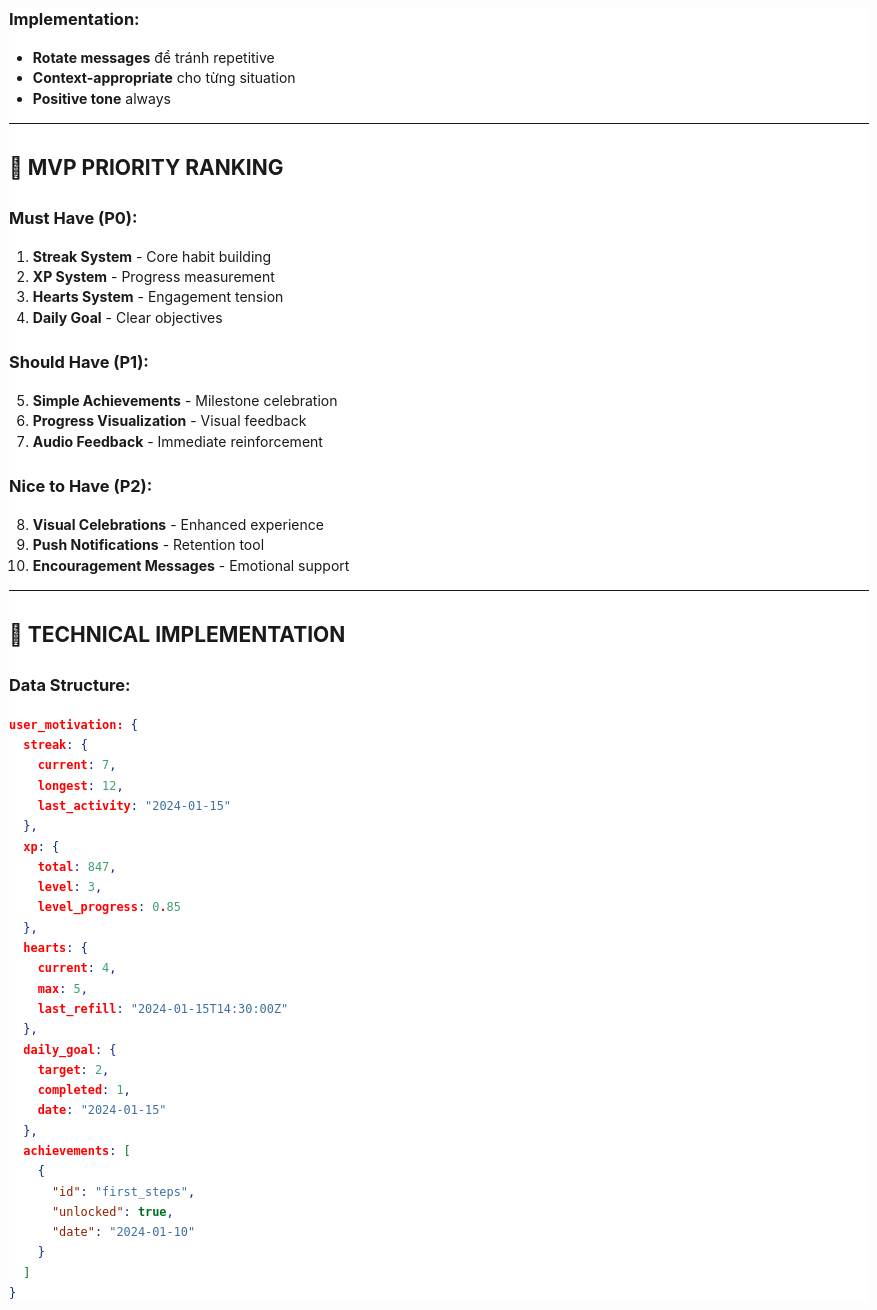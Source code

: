 ### Implementation:
- **Rotate messages** để tránh repetitive
- **Context-appropriate** cho từng situation
- **Positive tone** always

---

## 🎯 MVP PRIORITY RANKING

### Must Have (P0):
1. **Streak System** - Core habit building
2. **XP System** - Progress measurement  
3. **Hearts System** - Engagement tension
4. **Daily Goal** - Clear objectives

### Should Have (P1):
5. **Simple Achievements** - Milestone celebration
6. **Progress Visualization** - Visual feedback
7. **Audio Feedback** - Immediate reinforcement

### Nice to Have (P2):
8. **Visual Celebrations** - Enhanced experience
9. **Push Notifications** - Retention tool
10. **Encouragement Messages** - Emotional support

---

## 🔧 TECHNICAL IMPLEMENTATION

### Data Structure:
```json
user_motivation: {
  streak: {
    current: 7,
    longest: 12,
    last_activity: "2024-01-15"
  },
  xp: {
    total: 847,
    level: 3,
    level_progress: 0.85
  },
  hearts: {
    current: 4,
    max: 5,
    last_refill: "2024-01-15T14:30:00Z"
  },
  daily_goal: {
    target: 2,
    completed: 1,
    date: "2024-01-15"
  },
  achievements: [
    {
      "id": "first_steps",
      "unlocked": true,
      "date": "2024-01-10"
    }
  ]
}
```
